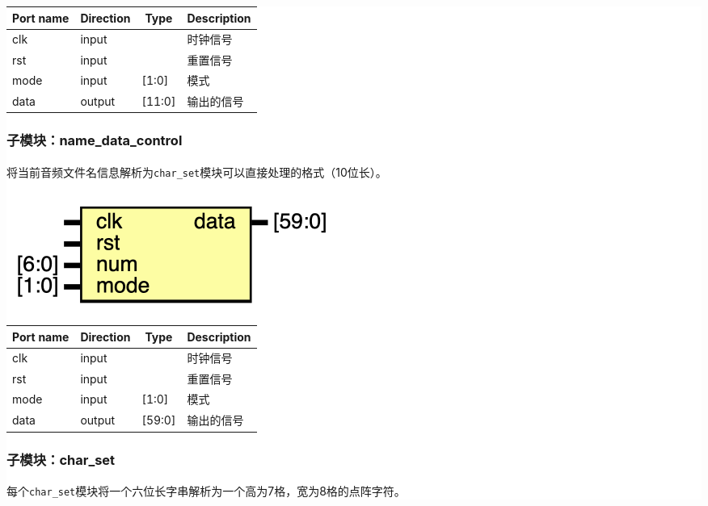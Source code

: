 | Port name | Direction | Type   | Description |
| --------- | --------- | ------ | ----------- |
| clk       | input     |        | 时钟信号    |
| rst       | input     |        | 重置信号    |
| mode      | input     | [1:0]  | 模式        |
| data      | output    | [11:0] | 输出的信号  |

### 子模块：name_data_control

将当前音频文件名信息解析为`char_set`模块可以直接处理的格式（10位长）。

<img src="Project.assets/image-20231225231754309.png" alt="image-20231225231754309" style="zoom:50%;" />

| Port name | Direction | Type   | Description |
| --------- | --------- | ------ | ----------- |
| clk       | input     |        | 时钟信号    |
| rst       | input     |        | 重置信号    |
| mode      | input     | [1:0]  | 模式        |
| data      | output    | [59:0] | 输出的信号  |

### 子模块：char_set

每个`char_set`模块将一个六位长字串解析为一个高为7格，宽为8格的点阵字符。
